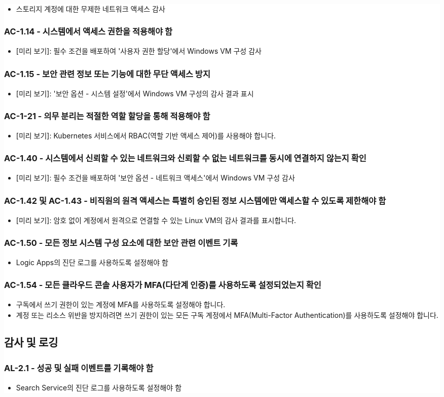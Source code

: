 - 스토리지 계정에 대한 무제한 네트워크 액세스 감사

### <a name="ac--114--system-must-enforce-access-rights"></a>AC-1.14 - 시스템에서 액세스 권한을 적용해야 함

- \[미리 보기\]: 필수 조건을 배포하여 '사용자 권한 할당'에서 Windows VM 구성 감사

### <a name="ac--115--prevent-unauthorized-access-to-security-relevant-information-or-functions"></a>AC-1.15 - 보안 관련 정보 또는 기능에 대한 무단 액세스 방지

- \[미리 보기\]: '보안 옵션 - 시스템 설정'에서 Windows VM 구성의 감사 결과 표시

### <a name="ac-1-21---separation-of-duties-must-be-enforced-through-appropriate-assignment-of-role"></a>AC-1-21 - 의무 분리는 적절한 역할 할당을 통해 적용해야 함

- [미리 보기\]: Kubernetes 서비스에서 RBAC(역할 기반 액세스 제어)를 사용해야 합니다.

### <a name="ac-140--ensure-that-systems-are-not-connecting-trusted-network-and-untrusted-networks-at-the-same-time"></a>AC-1.40 - 시스템에서 신뢰할 수 있는 네트워크와 신뢰할 수 없는 네트워크를 동시에 연결하지 않는지 확인

- \[미리 보기\]: 필수 조건을 배포하여 '보안 옵션 - 네트워크 액세스'에서 Windows VM 구성 감사

### <a name="ac-142--ac--143---remote-access-for-non-employees-must-be-restricted-to-allow-access-only-to-specifically-approved-information-systems"></a>AC-1.42 및 AC-1.43 - 비직원의 원격 액세스는 특별히 승인된 정보 시스템에만 액세스할 수 있도록 제한해야 함

- \[미리 보기\]: 암호 없이 계정에서 원격으로 연결할 수 있는 Linux VM의 감사 결과를 표시합니다.

### <a name="ac-150--log-security-related-events-for-all-information-system-components"></a>AC-1.50 - 모든 정보 시스템 구성 요소에 대한 보안 관련 이벤트 기록

- Logic Apps의 진단 로그를 사용하도록 설정해야 함

### <a name="ac-154--ensure-multi-factor-authentication-mfa-is-enabled-for-all-cloud-console-users"></a>AC-1.54 - 모든 클라우드 콘솔 사용자가 MFA(다단계 인증)를 사용하도록 설정되었는지 확인

- 구독에서 쓰기 권한이 있는 계정에 MFA를 사용하도록 설정해야 합니다.
- 계정 또는 리소스 위반을 방지하려면 쓰기 권한이 있는 모든 구독 계정에서 MFA(Multi-Factor Authentication)를 사용하도록 설정해야 합니다.

## <a name="auditing--logging"></a>감사 및 로깅

### <a name="al-21--successful-and-unsuccessful-events-must-be-logged"></a>AL-2.1 - 성공 및 실패 이벤트를 기록해야 함

- Search Service의 진단 로그를 사용하도록 설정해야 함
